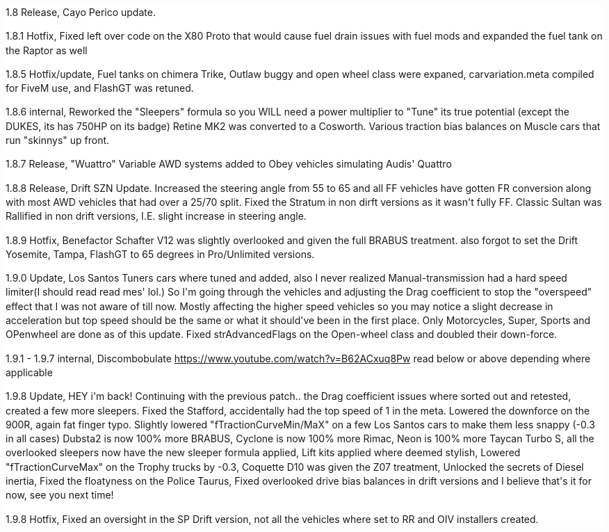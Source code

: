1.8 Release, Cayo Perico update.

1.8.1 Hotfix, Fixed left over code on the X80 Proto that would cause fuel drain issues with fuel mods
                and expanded the fuel tank on the Raptor as well 
				
1.8.5 Hotfix/update, Fuel tanks on chimera Trike, Outlaw buggy and open wheel class were expaned, 
                     carvariation.meta compiled for FiveM use,
		     and FlashGT was retuned. 

1.8.6 internal, Reworked the "Sleepers" formula so you WILL need a power multiplier to "Tune" its true potential
				(except the DUKES, its has 750HP on its badge) Retine MK2 was converted to a Cosworth.
				Various traction bias balances on Muscle cars that run "skinnys" up front. 

1.8.7 Release, "Wuattro" Variable AWD systems added to Obey vehicles simulating Audis' Quattro

1.8.8 Release,  Drift SZN Update. Increased the steering angle from 55 to 65 and all FF vehicles have gotten FR conversion
				along with most AWD vehicles that had over a 25/70 split.
				Fixed the Stratum in non dirft versions as it wasn't fully FF.
				Classic Sultan was Rallified in non drift versions, I.E. slight increase in steering angle.
				
1.8.9 Hotfix, Benefactor Schafter V12 was slightly overlooked and given the full BRABUS treatment.
			  also forgot to set the Drift Yosemite, Tampa, FlashGT to 65 degrees in Pro/Unlimited versions.
			  
1.9.0 Update, Los Santos Tuners cars where tuned and added, also I never realized Manual-transmission had a hard speed limiter(I should read read mes' lol.)
			  So I'm going through the vehicles and adjusting the Drag coefficient to stop the "overspeed" effect that I was not aware of till now.
			  Mostly affecting the higher speed vehicles so you may notice a slight decrease in acceleration but top speed should be the same
			  or what it should've been in the first place. Only Motorcycles, Super, Sports and OPenwheel are done as of this update.
			  Fixed strAdvancedFlags on the Open-wheel class and doubled their down-force.
			  
1.9.1 - 1.9.7 internal, Discombobulate https://www.youtube.com/watch?v=B62ACxuq8Pw read below or above depending where applicable
			  
1.9.8 Update, HEY i'm back! Continuing with the previous patch.. the Drag coefficient issues where sorted out and retested, created a few more sleepers.
			  Fixed the Stafford, accidentally had the top speed of 1 in the meta. Lowered the downforce on the 900R, again fat finger typo.
			  Slightly lowered "fTractionCurveMin/MaX" on a few Los Santos cars to make them less snappy (-0.3 in all cases)
			  Dubsta2 is now 100% more BRABUS, Cyclone is now 100% more Rimac, Neon is 100% more Taycan Turbo S, 
			  all the overlooked sleepers now have the new sleeper formula applied, Lift kits applied where deemed stylish,
			  Lowered "fTractionCurveMax" on the Trophy trucks by -0.3, Coquette D10 was given the Z07 treatment, 
			  Unlocked the secrets of Diesel inertia, Fixed the floatyness on the Police Taurus, Fixed overlooked drive bias balances in drift versions
			  and I believe that's it for now, see you next time!
			  
1.9.8 Hotfix, Fixed an oversight in the SP Drift version, not all the vehicles where set to RR and OIV installers created.
